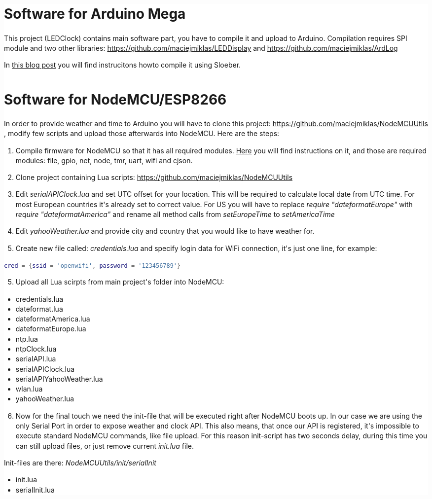 # Software for Arduino Mega
This project (LEDClock) contains main software part,  you have to compile it and upload to Arduino. Compilation requires SPI module and two other libraries: https://github.com/maciejmiklas/LEDDisplay and https://github.com/maciejmiklas/ArdLog

In [this blog post](http://maciej-miklas.blogspot.com/2017/03/weather-station-based-on-arduino-and.html#sloeber) you will find instrucitons howto compile it using Sloeber.

# Software for NodeMCU/ESP8266
In order to provide weather and time to Arduino you will have to clone this project: https://github.com/maciejmiklas/NodeMCUUtils , modify few scripts and upload those afterwards into NodeMCU. Here are the steps:

1. Compile firmware for NodeMCU so that it has all required modules. [Here](http://maciej-miklas.blogspot.com/2016/08/installing-nodemcu-v15-on-eps8266-esp.html) you will find instructions on it, and those are required modules: file, gpio, net, node, tmr, uart, wifi and cjson.

2. Clone project containing Lua scripts: https://github.com/maciejmiklas/NodeMCUUtils

3. Edit *serialAPIClock.lua* and set UTC offset for your location. This will be required to calculate local date from UTC time. For most European countries it's already set to correct value. For US you will have to replace *require "dateformatEurope"* with *require "dateformatAmerica"* and rename all method calls from *setEuropeTime* to *setAmericaTime*

3. Edit *yahooWeather.lua* and provide city and country that you would like to have weather for.

4. Create new file called: *credentials.lua* and specify login data for WiFi connection, it's just one line, for example: 
```lua
cred = {ssid = 'openwifi', password = '123456789'}
```

5. Upload all Lua scirpts from main project's folder into NodeMCU:
* credentials.lua
* dateformat.lua
* dateformatAmerica.lua
* dateformatEurope.lua
* ntp.lua
* ntpClock.lua
* serialAPI.lua
* serialAPIClock.lua
* serialAPIYahooWeather.lua
* wlan.lua
* yahooWeather.lua
6. Now for the final touch we need the init-file that will be executed right after NodeMCU boots up. In our case we are using the only Serial Port in order to expose weather and clock API. This also means, that once our API is registered, it's impossible to execute standard NodeMCU commands, like file upload. For this reason init-script has two seconds delay, during this time you can still upload files, or just remove current *init.lua* file. 

Init-files are there: *NodeMCUUtils/init/serialInit*
* init.lua
* serialInit.lua
